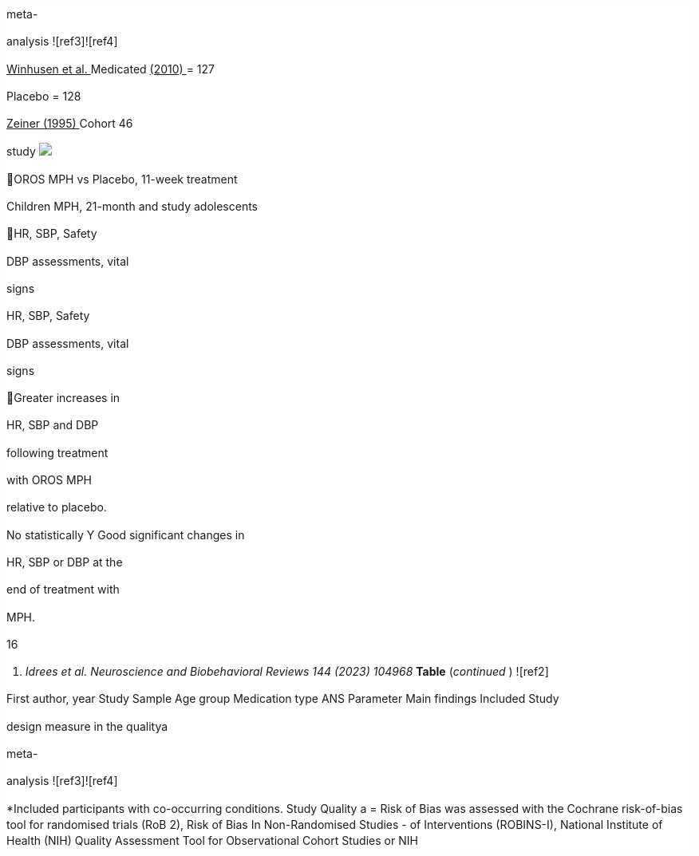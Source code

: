 meta- 

analysis ![ref3]![ref4]

[Winhusen et al. ](#_page28_x306.60_y500.11) Medicated [(2010) ](#_page28_x306.60_y500.11) = 127 

Placebo = 128 

[Zeiner (1995) ](#_page28_x306.60_y611.69) Cohort  46 

study ![](km0umgcx.029.png)

OROS MPH vs Placebo, 11-week treatment 

Children  MPH, 21-month and  study adolescents 

HR, SBP,  Safety 

DBP  assessments, vital 

signs 

HR, SBP,  Safety 

DBP  assessments, vital 

signs 

Greater increases in 

HR, SBP and DBP 

following treatment 

with OROS MPH 

relative to placebo. 

No statistically  Y  Good significant changes in 

HR, SBP or DBP at the 

end of treatment with 

MPH. 

16
1. *Idrees et al.                                                                                                                                                                                                                                    Neuroscience and Biobehavioral Reviews 144 (2023) 104968* **Table**  (*continued* ) ![ref2]

First author, year  Study  Sample  Age group  Medication type  ANS  Parameter  Main findings  Included  Study 

design  measure  in the  qualitya 

meta- 

analysis ![ref3]![ref4]

\*Included participants with co-occurring conditions. Study Quality a = Risk of Bias was assessed with the Cochrane risk-of-bias tool for randomised trials (RoB 2), Risk of Bias In Non-Randomised Studies - of Interventions (ROBINS-I), National Institute of Health (NIH) Quality Assessment Tool for Observational Cohort Studies or NIH 
